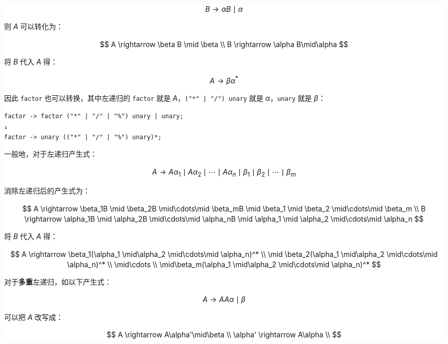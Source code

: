 $$
B \rightarrow\alpha B \mid\alpha
$$

则 $A$ 可以转化为：

$$
A \rightarrow \beta B \mid \beta \\
B \rightarrow \alpha B\mid\alpha
$$

将 $B$ 代入 $A$ 得：

$$
A \rightarrow \beta\alpha^*
$$

因此 `factor` 也可以转换，其中左递归的 `factor` 就是 $A$，`("*" | "/") unary` 就是 $\alpha$，`unary` 就是 $\beta$：

```
factor -> factor ("*" | "/" | "%") unary | unary;
↓
factor -> unary (("*" | "/" | "%") unary)*;
```

一般地，对于左递归产生式：

$$
A \rightarrow A\alpha_1 \mid A\alpha_2 \mid\cdots\mid A\alpha_n \mid \beta_1 \mid \beta_2 \mid\cdots\mid \beta_m
$$

消除左递归后的产生式为：

$$
A \rightarrow \beta_1B \mid \beta_2B \mid\cdots\mid \beta_mB \mid \beta_1 \mid \beta_2 \mid\cdots\mid \beta_m \\
B \rightarrow \alpha_1B \mid \alpha_2B \mid\cdots\mid \alpha_nB \mid \alpha_1 \mid \alpha_2 \mid\cdots\mid \alpha_n
$$

将 $B$ 代入 $A$ 得：

$$
A \rightarrow \beta_1(\alpha_1 \mid\alpha_2 \mid\cdots\mid \alpha_n)^* \\
\mid \beta_2(\alpha_1 \mid\alpha_2 \mid\cdots\mid \alpha_n)^* \\
\mid\cdots \\
\mid\beta_m(\alpha_1 \mid\alpha_2 \mid\cdots\mid \alpha_n)^*
$$

对于**多重**左递归，如以下产生式：

$$
A \rightarrow AA\alpha\mid\beta
$$

可以把 $A$ 改写成：

$$
A \rightarrow A\alpha'\mid\beta \\
\alpha' \rightarrow A\alpha \\
$$
